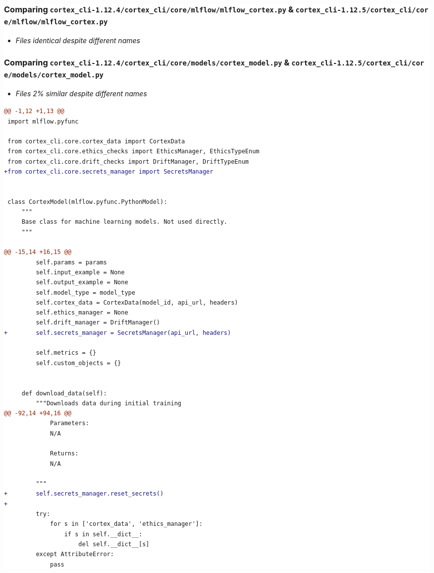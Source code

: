 ### Comparing `cortex_cli-1.12.4/cortex_cli/core/mlflow/mlflow_cortex.py` & `cortex_cli-1.12.5/cortex_cli/core/mlflow/mlflow_cortex.py`

 * *Files identical despite different names*

### Comparing `cortex_cli-1.12.4/cortex_cli/core/models/cortex_model.py` & `cortex_cli-1.12.5/cortex_cli/core/models/cortex_model.py`

 * *Files 2% similar despite different names*

```diff
@@ -1,12 +1,13 @@
 import mlflow.pyfunc
 
 from cortex_cli.core.cortex_data import CortexData
 from cortex_cli.core.ethics_checks import EthicsManager, EthicsTypeEnum
 from cortex_cli.core.drift_checks import DriftManager, DriftTypeEnum
+from cortex_cli.core.secrets_manager import SecretsManager
 
 
 class CortexModel(mlflow.pyfunc.PythonModel):
     """
     Base class for machine learning models. Not used directly.
     """
 
@@ -15,14 +16,15 @@
         self.params = params
         self.input_example = None
         self.output_example = None
         self.model_type = model_type
         self.cortex_data = CortexData(model_id, api_url, headers)
         self.ethics_manager = None
         self.drift_manager = DriftManager()
+        self.secrets_manager = SecretsManager(api_url, headers)
 
         self.metrics = {}
         self.custom_objects = {}
 
 
     def download_data(self):
         """Downloads data during initial training
@@ -92,14 +94,16 @@
             Parameters:
             N/A
 
             Returns:
             N/A
 
         """
+        self.secrets_manager.reset_secrets()
+
         try:
             for s in ['cortex_data', 'ethics_manager']:
                 if s in self.__dict__:
                     del self.__dict__[s]
         except AttributeError:
             pass
```
